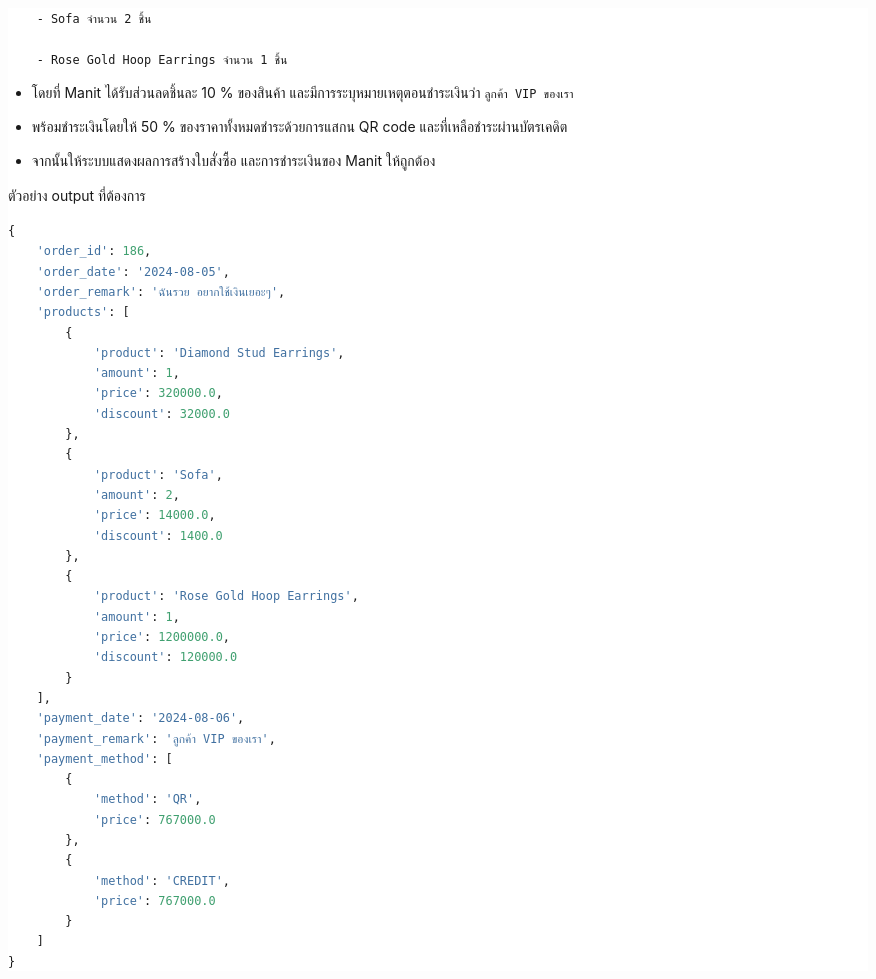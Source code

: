         - Sofa จำนวน 2 ชิ้น

        - Rose Gold Hoop Earrings จำนวน 1 ชิ้น
    
- โดยที่ Manit ได้รับส่วนลดชิ้นละ 10 % ของสินค้า และมีการระบุหมายเหตุตอนชำระเงินว่า `ลูกค้า VIP ของเรา`
    
- พร้อมชำระเงินโดยให้ 50 % ของราคาทั้งหมดชำระด้วยการแสกน QR code และที่เหลือชำระผ่านบัตรเคดิต

- จากนั้นให้ระบบแสดงผลการสร้างใบสั่งซื้อ และการชำระเงินของ Manit ให้ถูกต้อง


ตัวอย่าง output ที่ต้องการ
```PYTHON
{
    'order_id': 186,
    'order_date': '2024-08-05',
    'order_remark': 'ฉันรวย อยากใช้เงินเยอะๆ',
    'products': [
        {
            'product': 'Diamond Stud Earrings',
            'amount': 1,
            'price': 320000.0,
            'discount': 32000.0
        },
        {
            'product': 'Sofa', 
            'amount': 2, 
            'price': 14000.0, 
            'discount': 1400.0
        },
        {
            'product': 'Rose Gold Hoop Earrings',
            'amount': 1,
            'price': 1200000.0,
            'discount': 120000.0
        }
    ],
    'payment_date': '2024-08-06',
    'payment_remark': 'ลูกค้า VIP ของเรา',
    'payment_method': [
        {
            'method': 'QR', 
            'price': 767000.0
        },
        {
            'method': 'CREDIT', 
            'price': 767000.0
        }
    ]
}

```

